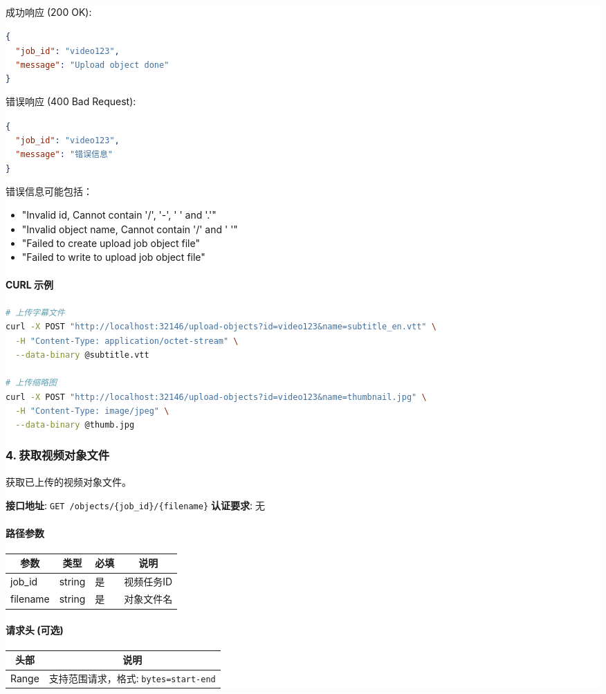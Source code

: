 成功响应 (200 OK):
```json
{
  "job_id": "video123",
  "message": "Upload object done"
}
```

错误响应 (400 Bad Request):
```json
{
  "job_id": "video123",
  "message": "错误信息"
}
```

错误信息可能包括：
- "Invalid id, Cannot contain '/', '-', ' ' and '.'"
- "Invalid object name, Cannot contain '/' and ' '"
- "Failed to create upload job object file"
- "Failed to write to upload job object file"

#### CURL 示例

```bash
# 上传字幕文件
curl -X POST "http://localhost:32146/upload-objects?id=video123&name=subtitle_en.vtt" \
  -H "Content-Type: application/octet-stream" \
  --data-binary @subtitle.vtt

# 上传缩略图
curl -X POST "http://localhost:32146/upload-objects?id=video123&name=thumbnail.jpg" \
  -H "Content-Type: image/jpeg" \
  --data-binary @thumb.jpg
```

### 4. 获取视频对象文件

获取已上传的视频对象文件。

**接口地址**: `GET /objects/{job_id}/{filename}`
**认证要求**: 无

#### 路径参数

| 参数 | 类型 | 必填 | 说明 |
|-----|------|-----|------|
| job_id | string | 是 | 视频任务ID |
| filename | string | 是 | 对象文件名 |

#### 请求头 (可选)

| 头部 | 说明 |
|------|------|
| Range | 支持范围请求，格式: `bytes=start-end` |
